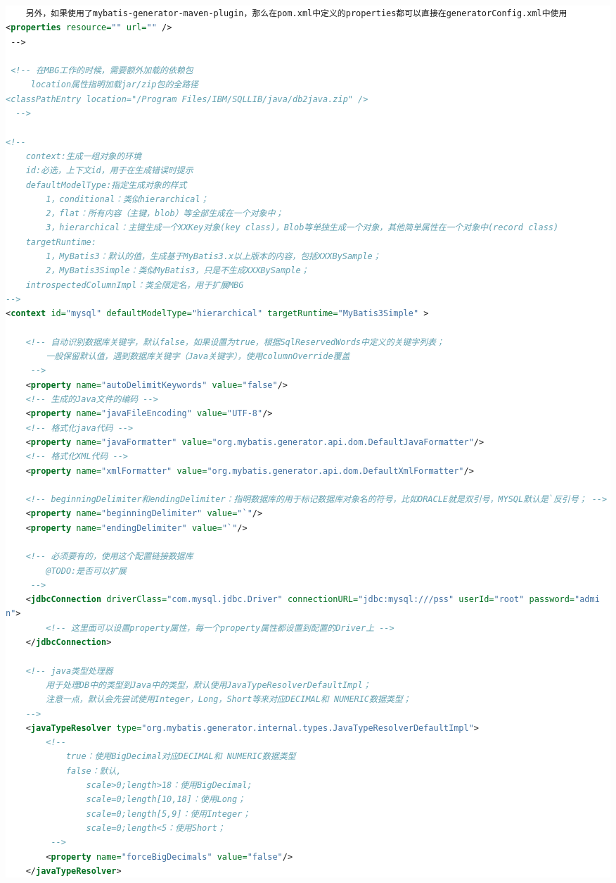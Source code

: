 ```xml
    另外，如果使用了mybatis-generator-maven-plugin，那么在pom.xml中定义的properties都可以直接在generatorConfig.xml中使用
<properties resource="" url="" />
 -->

 <!-- 在MBG工作的时候，需要额外加载的依赖包
     location属性指明加载jar/zip包的全路径
<classPathEntry location="/Program Files/IBM/SQLLIB/java/db2java.zip" />
  -->

<!-- 
    context:生成一组对象的环境 
    id:必选，上下文id，用于在生成错误时提示
    defaultModelType:指定生成对象的样式
        1，conditional：类似hierarchical；
        2，flat：所有内容（主键，blob）等全部生成在一个对象中；
        3，hierarchical：主键生成一个XXKey对象(key class)，Blob等单独生成一个对象，其他简单属性在一个对象中(record class)
    targetRuntime:
        1，MyBatis3：默认的值，生成基于MyBatis3.x以上版本的内容，包括XXXBySample；
        2，MyBatis3Simple：类似MyBatis3，只是不生成XXXBySample；
    introspectedColumnImpl：类全限定名，用于扩展MBG
-->
<context id="mysql" defaultModelType="hierarchical" targetRuntime="MyBatis3Simple" >

    <!-- 自动识别数据库关键字，默认false，如果设置为true，根据SqlReservedWords中定义的关键字列表；
        一般保留默认值，遇到数据库关键字（Java关键字），使用columnOverride覆盖
     -->
    <property name="autoDelimitKeywords" value="false"/>
    <!-- 生成的Java文件的编码 -->
    <property name="javaFileEncoding" value="UTF-8"/>
    <!-- 格式化java代码 -->
    <property name="javaFormatter" value="org.mybatis.generator.api.dom.DefaultJavaFormatter"/>
    <!-- 格式化XML代码 -->
    <property name="xmlFormatter" value="org.mybatis.generator.api.dom.DefaultXmlFormatter"/>

    <!-- beginningDelimiter和endingDelimiter：指明数据库的用于标记数据库对象名的符号，比如ORACLE就是双引号，MYSQL默认是`反引号； -->
    <property name="beginningDelimiter" value="`"/>
    <property name="endingDelimiter" value="`"/>

    <!-- 必须要有的，使用这个配置链接数据库
        @TODO:是否可以扩展
     -->
    <jdbcConnection driverClass="com.mysql.jdbc.Driver" connectionURL="jdbc:mysql:///pss" userId="root" password="admin">
        <!-- 这里面可以设置property属性，每一个property属性都设置到配置的Driver上 -->
    </jdbcConnection>

    <!-- java类型处理器 
        用于处理DB中的类型到Java中的类型，默认使用JavaTypeResolverDefaultImpl；
        注意一点，默认会先尝试使用Integer，Long，Short等来对应DECIMAL和 NUMERIC数据类型； 
    -->
    <javaTypeResolver type="org.mybatis.generator.internal.types.JavaTypeResolverDefaultImpl">
        <!-- 
            true：使用BigDecimal对应DECIMAL和 NUMERIC数据类型
            false：默认,
                scale>0;length>18：使用BigDecimal;
                scale=0;length[10,18]：使用Long；
                scale=0;length[5,9]：使用Integer；
                scale=0;length<5：使用Short；
         -->
        <property name="forceBigDecimals" value="false"/>
    </javaTypeResolver>


```